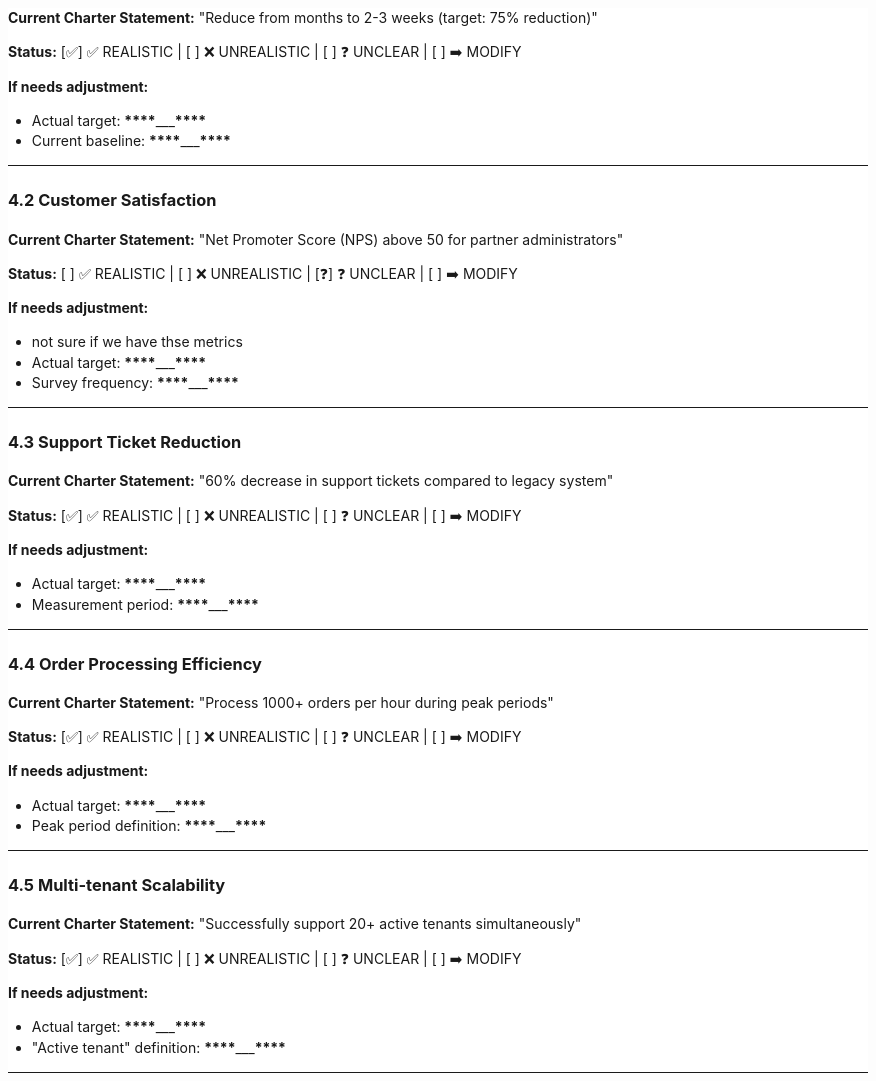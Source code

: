 **Current Charter Statement:** "Reduce from months to 2-3 weeks (target: 75% reduction)"

**Status:** [✅] ✅ REALISTIC | [ ] ❌ UNREALISTIC | [ ] ❓ UNCLEAR | [ ] ➡️ MODIFY

**If needs adjustment:**

- Actual target: ****\*\*\*\*****\_\_\_****\*\*\*\*****
- Current baseline: ****\*\*\*\*****\_\_\_****\*\*\*\*****

---

### 4.2 Customer Satisfaction

**Current Charter Statement:** "Net Promoter Score (NPS) above 50 for partner administrators"

**Status:** [ ] ✅ REALISTIC | [ ] ❌ UNREALISTIC | [❓] ❓ UNCLEAR | [ ] ➡️ MODIFY

**If needs adjustment:**

- not sure if we have thse metrics
- Actual target: ****\*\*\*\*****\_\_\_****\*\*\*\*****
- Survey frequency: ****\*\*\*\*****\_\_\_****\*\*\*\*****

---

### 4.3 Support Ticket Reduction

**Current Charter Statement:** "60% decrease in support tickets compared to legacy system"

**Status:** [✅] ✅ REALISTIC | [ ] ❌ UNREALISTIC | [ ] ❓ UNCLEAR | [ ] ➡️ MODIFY

**If needs adjustment:**

- Actual target: ****\*\*\*\*****\_\_\_****\*\*\*\*****
- Measurement period: ****\*\*\*\*****\_\_\_****\*\*\*\*****

---

### 4.4 Order Processing Efficiency

**Current Charter Statement:** "Process 1000+ orders per hour during peak periods"

**Status:** [✅] ✅ REALISTIC | [ ] ❌ UNREALISTIC | [ ] ❓ UNCLEAR | [ ] ➡️ MODIFY

**If needs adjustment:**

- Actual target: ****\*\*\*\*****\_\_\_****\*\*\*\*****
- Peak period definition: ****\*\*\*\*****\_\_\_****\*\*\*\*****

---

### 4.5 Multi-tenant Scalability

**Current Charter Statement:** "Successfully support 20+ active tenants simultaneously"

**Status:** [✅] ✅ REALISTIC | [ ] ❌ UNREALISTIC | [ ] ❓ UNCLEAR | [ ] ➡️ MODIFY

**If needs adjustment:**

- Actual target: ****\*\*\*\*****\_\_\_****\*\*\*\*****
- "Active tenant" definition: ****\*\*\*\*****\_\_\_****\*\*\*\*****

---